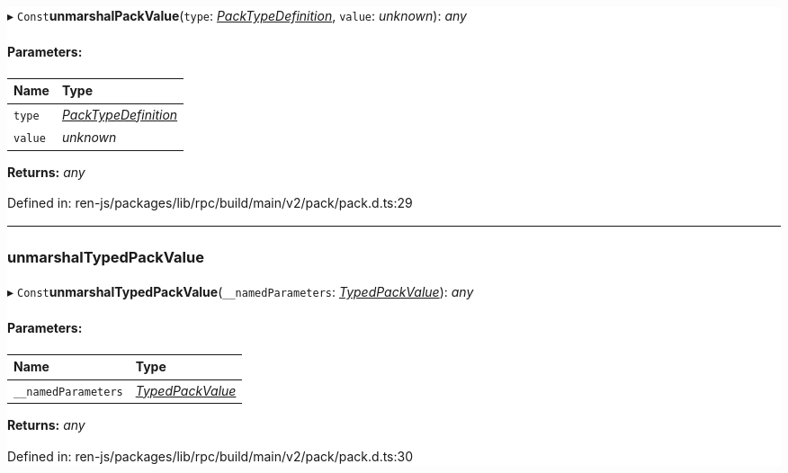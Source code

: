 ▸ `Const`**unmarshalPackValue**(`type`: [*PackTypeDefinition*](rpc_build_main_v2.md#packtypedefinition), `value`: *unknown*): *any*

#### Parameters:

Name | Type |
:------ | :------ |
`type` | [*PackTypeDefinition*](rpc_build_main_v2.md#packtypedefinition) |
`value` | *unknown* |

**Returns:** *any*

Defined in: ren-js/packages/lib/rpc/build/main/v2/pack/pack.d.ts:29

___

### unmarshalTypedPackValue

▸ `Const`**unmarshalTypedPackValue**(`__namedParameters`: [*TypedPackValue*](../interfaces/rpc_build_main_v2.typedpackvalue.md)): *any*

#### Parameters:

Name | Type |
:------ | :------ |
`__namedParameters` | [*TypedPackValue*](../interfaces/rpc_build_main_v2.typedpackvalue.md) |

**Returns:** *any*

Defined in: ren-js/packages/lib/rpc/build/main/v2/pack/pack.d.ts:30
